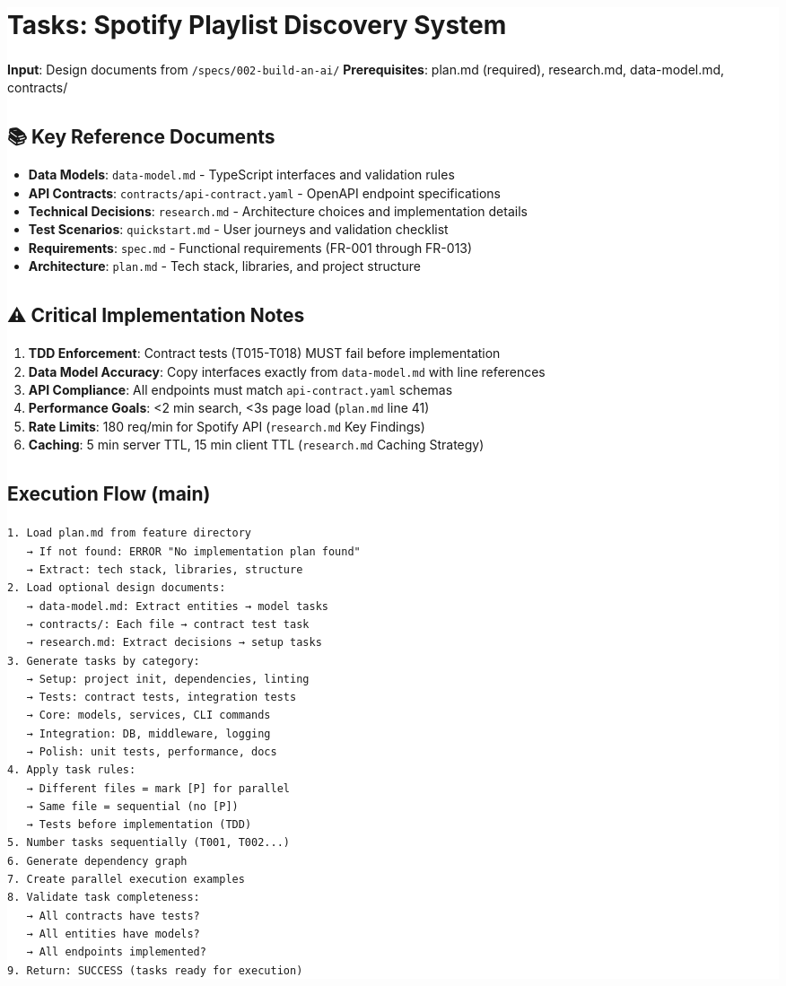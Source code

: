 # Tasks: Spotify Playlist Discovery System

**Input**: Design documents from `/specs/002-build-an-ai/`
**Prerequisites**: plan.md (required), research.md, data-model.md, contracts/

## 📚 Key Reference Documents
- **Data Models**: `data-model.md` - TypeScript interfaces and validation rules
- **API Contracts**: `contracts/api-contract.yaml` - OpenAPI endpoint specifications  
- **Technical Decisions**: `research.md` - Architecture choices and implementation details
- **Test Scenarios**: `quickstart.md` - User journeys and validation checklist
- **Requirements**: `spec.md` - Functional requirements (FR-001 through FR-013)
- **Architecture**: `plan.md` - Tech stack, libraries, and project structure

## ⚠️ Critical Implementation Notes
1. **TDD Enforcement**: Contract tests (T015-T018) MUST fail before implementation
2. **Data Model Accuracy**: Copy interfaces exactly from `data-model.md` with line references
3. **API Compliance**: All endpoints must match `api-contract.yaml` schemas
4. **Performance Goals**: <2 min search, <3s page load (`plan.md` line 41)
5. **Rate Limits**: 180 req/min for Spotify API (`research.md` Key Findings)
6. **Caching**: 5 min server TTL, 15 min client TTL (`research.md` Caching Strategy)

## Execution Flow (main)
```
1. Load plan.md from feature directory
   → If not found: ERROR "No implementation plan found"
   → Extract: tech stack, libraries, structure
2. Load optional design documents:
   → data-model.md: Extract entities → model tasks
   → contracts/: Each file → contract test task
   → research.md: Extract decisions → setup tasks
3. Generate tasks by category:
   → Setup: project init, dependencies, linting
   → Tests: contract tests, integration tests
   → Core: models, services, CLI commands
   → Integration: DB, middleware, logging
   → Polish: unit tests, performance, docs
4. Apply task rules:
   → Different files = mark [P] for parallel
   → Same file = sequential (no [P])
   → Tests before implementation (TDD)
5. Number tasks sequentially (T001, T002...)
6. Generate dependency graph
7. Create parallel execution examples
8. Validate task completeness:
   → All contracts have tests?
   → All entities have models?
   → All endpoints implemented?
9. Return: SUCCESS (tasks ready for execution)
```

